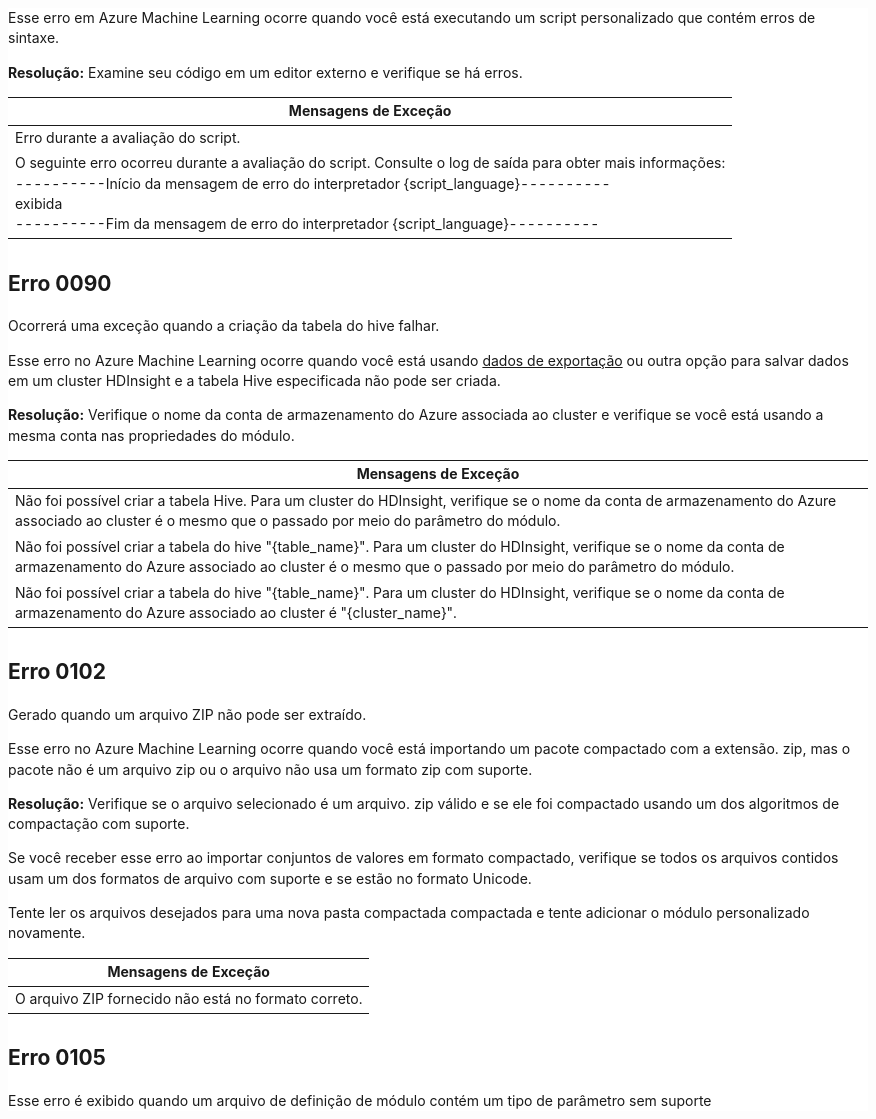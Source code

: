  Esse erro em Azure Machine Learning ocorre quando você está executando um script personalizado que contém erros de sintaxe.  

**Resolução:** Examine seu código em um editor externo e verifique se há erros.  

|Mensagens de Exceção|
|------------------------|
|Erro durante a avaliação do script.|
|O seguinte erro ocorreu durante a avaliação do script. Consulte o log de saída para obter mais informações:<br />----------Início da mensagem de erro do interpretador {script_language}----------<br />exibida<br />----------Fim da mensagem de erro do interpretador {script_language}----------|


## <a name="error-0090"></a>Erro 0090  
 Ocorrerá uma exceção quando a criação da tabela do hive falhar.  

 Esse erro no Azure Machine Learning ocorre quando você está usando [dados de exportação](export-data.md) ou outra opção para salvar dados em um cluster HDInsight e a tabela Hive especificada não pode ser criada.  

**Resolução:** Verifique o nome da conta de armazenamento do Azure associada ao cluster e verifique se você está usando a mesma conta nas propriedades do módulo.  

|Mensagens de Exceção|
|------------------------|
|Não foi possível criar a tabela Hive. Para um cluster do HDInsight, verifique se o nome da conta de armazenamento do Azure associado ao cluster é o mesmo que o passado por meio do parâmetro do módulo.|
|Não foi possível criar a tabela do hive "{table_name}". Para um cluster do HDInsight, verifique se o nome da conta de armazenamento do Azure associado ao cluster é o mesmo que o passado por meio do parâmetro do módulo.|
|Não foi possível criar a tabela do hive "{table_name}". Para um cluster do HDInsight, verifique se o nome da conta de armazenamento do Azure associado ao cluster é "{cluster_name}".|


## <a name="error-0102"></a>Erro 0102  
 Gerado quando um arquivo ZIP não pode ser extraído.  

 Esse erro no Azure Machine Learning ocorre quando você está importando um pacote compactado com a extensão. zip, mas o pacote não é um arquivo zip ou o arquivo não usa um formato zip com suporte.  

**Resolução:** Verifique se o arquivo selecionado é um arquivo. zip válido e se ele foi compactado usando um dos algoritmos de compactação com suporte.  

 Se você receber esse erro ao importar conjuntos de valores em formato compactado, verifique se todos os arquivos contidos usam um dos formatos de arquivo com suporte e se estão no formato Unicode.  

 Tente ler os arquivos desejados para uma nova pasta compactada compactada e tente adicionar o módulo personalizado novamente.  

|Mensagens de Exceção|
|------------------------|
|O arquivo ZIP fornecido não está no formato correto.|


## <a name="error-0105"></a>Erro 0105  
 Esse erro é exibido quando um arquivo de definição de módulo contém um tipo de parâmetro sem suporte  
  